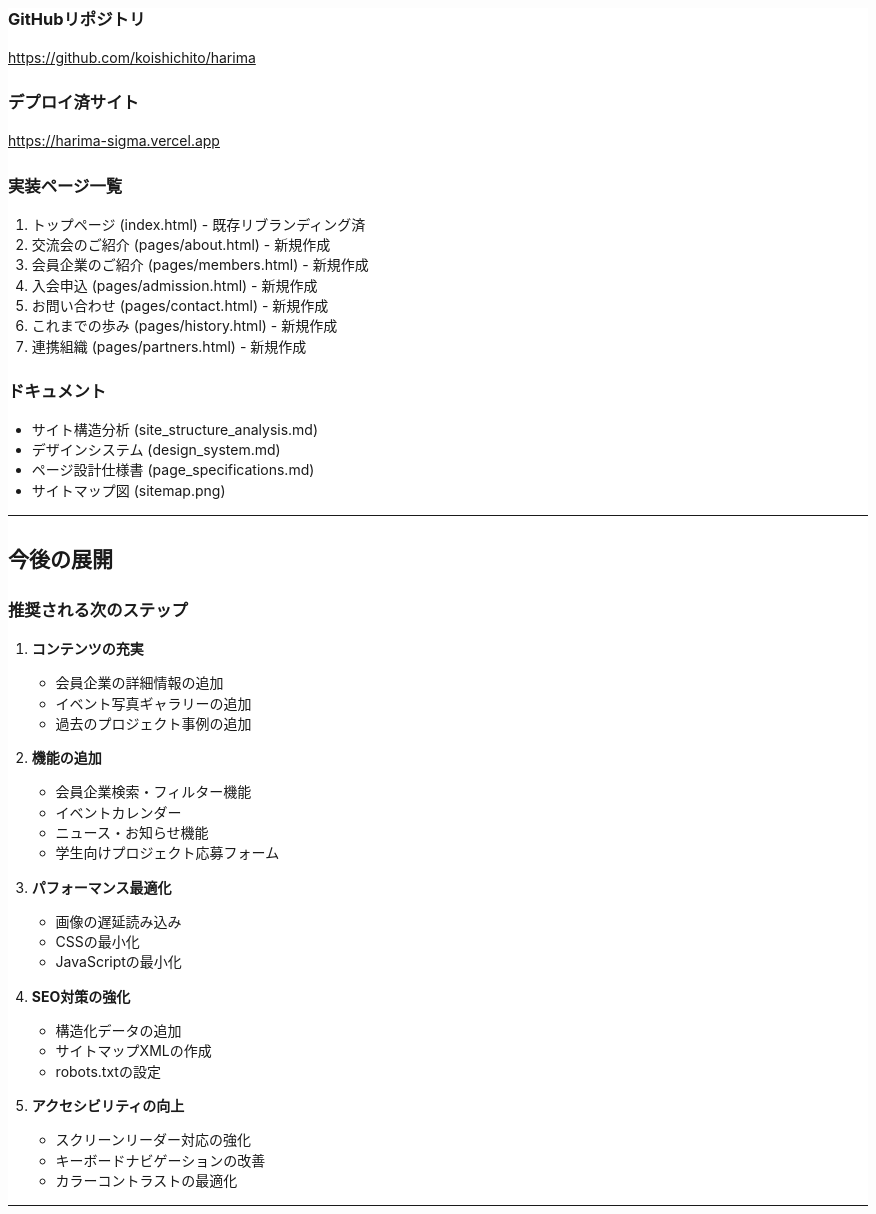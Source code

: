 ### GitHubリポジトリ
https://github.com/koishichito/harima

### デプロイ済サイト
https://harima-sigma.vercel.app

### 実装ページ一覧
1. トップページ (index.html) - 既存リブランディング済
2. 交流会のご紹介 (pages/about.html) - 新規作成
3. 会員企業のご紹介 (pages/members.html) - 新規作成
4. 入会申込 (pages/admission.html) - 新規作成
5. お問い合わせ (pages/contact.html) - 新規作成
6. これまでの歩み (pages/history.html) - 新規作成
7. 連携組織 (pages/partners.html) - 新規作成

### ドキュメント
- サイト構造分析 (site_structure_analysis.md)
- デザインシステム (design_system.md)
- ページ設計仕様書 (page_specifications.md)
- サイトマップ図 (sitemap.png)

---

## 今後の展開

### 推奨される次のステップ

1. **コンテンツの充実**
   - 会員企業の詳細情報の追加
   - イベント写真ギャラリーの追加
   - 過去のプロジェクト事例の追加

2. **機能の追加**
   - 会員企業検索・フィルター機能
   - イベントカレンダー
   - ニュース・お知らせ機能
   - 学生向けプロジェクト応募フォーム

3. **パフォーマンス最適化**
   - 画像の遅延読み込み
   - CSSの最小化
   - JavaScriptの最小化

4. **SEO対策の強化**
   - 構造化データの追加
   - サイトマップXMLの作成
   - robots.txtの設定

5. **アクセシビリティの向上**
   - スクリーンリーダー対応の強化
   - キーボードナビゲーションの改善
   - カラーコントラストの最適化

---